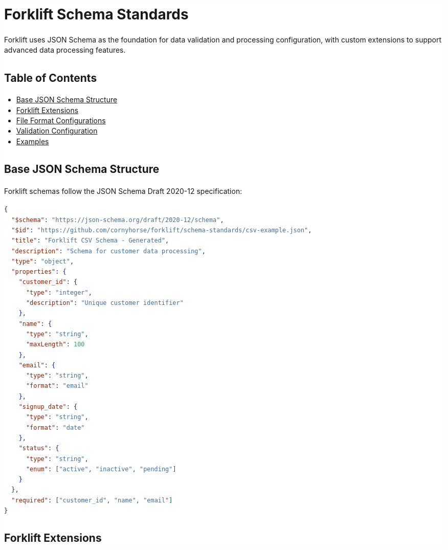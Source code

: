 # Forklift Schema Standards

Forklift uses JSON Schema as the foundation for data validation and processing configuration, with custom extensions to support advanced data processing features.

## Table of Contents

- [Base JSON Schema Structure](#base-json-schema-structure)
- [Forklift Extensions](#forklift-extensions)
- [File Format Configurations](#file-format-configurations)
- [Validation Configuration](#validation-configuration)
- [Examples](#examples)

## Base JSON Schema Structure

Forklift schemas follow the JSON Schema Draft 2020-12 specification:

```json
{
  "$schema": "https://json-schema.org/draft/2020-12/schema",
  "$id": "https://github.com/cornyhorse/forklift/schema-standards/csv-example.json",
  "title": "Forklift CSV Schema - Generated",
  "description": "Schema for customer data processing",
  "type": "object",
  "properties": {
    "customer_id": {
      "type": "integer",
      "description": "Unique customer identifier"
    },
    "name": {
      "type": "string",
      "maxLength": 100
    },
    "email": {
      "type": "string",
      "format": "email"
    },
    "signup_date": {
      "type": "string",
      "format": "date"
    },
    "status": {
      "type": "string",
      "enum": ["active", "inactive", "pending"]
    }
  },
  "required": ["customer_id", "name", "email"]
}
```

## Forklift Extensions
